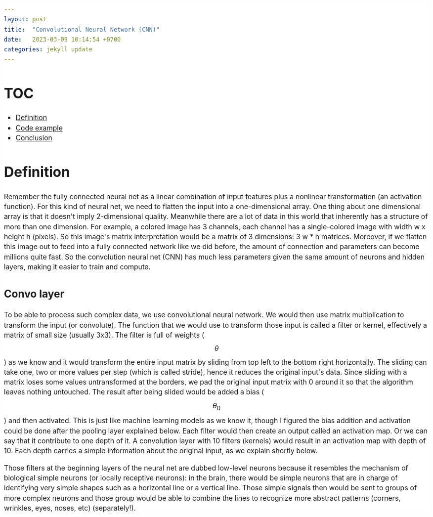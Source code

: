 ```yaml
---
layout: post
title:  "Convolutional Neural Network (CNN)"
date:   2023-03-09 10:14:54 +0700
categories: jekyll update
---
```


# TOC

- [Definition](#define)
- [Code example](#code)
- [Conclusion](#conclud)


# Definition <a name="define"></a>

Remember the fully connected neural net as a linear combination of input features plus a nonlinear transformation (an activation function). For this kind of neural net, we need to flatten the input into a one-dimensional array. One thing about one dimensional array is that it doesn't imply 2-dimensional quality. Meanwhile there are a lot of data in this world that inherently has a structure of more than one dimension. For example, a colored image has 3 channels, each channel has a single-colored image with width w x height h (pixels). So this image's matrix interpretation would be a matrix of 3 dimensions: 3 w * h matrices. Moreover, if we flatten this image out to feed into a fully connected network like we did before, the amount of connection and parameters can become millions quite fast. So the convolution neural net (CNN) has much less parameters given the same amount of neurons and hidden layers, making it easier to train and compute.


## Convo layer

To be able to process such complex data, we use convolutional neural network. We would then use matrix multiplication to transform the input (or convolute). The function that we would use to transform those input is called a filter or kernel, effectively a matrix of small size (usually 3x3). The filter is full of weights ($$ \theta $$) as we know and it would transform the entire input matrix by sliding from top left to the bottom right horizontally. The sliding can take one, two or more values per step (which is called stride), hence it reduces the original input's data. Since sliding with a matrix loses some values untransformed at the borders, we pad the original input matrix with 0 around it so that the algorithm leaves nothing untouched. The result after being slided would be added a bias ($$ \theta_0 $$) and then activated. This is just like machine learning models as we know it, though I figured the bias addition and activation could be done after the pooling layer explained below. Each filter would then create an output called an activation map. Or we can say that it contribute to one depth of it. A convolution layer with 10 filters (kernels) would result in an activation map with depth of 10. Each depth carries a simple information about the original input, as we explain shortly below.

Those filters at the beginning layers of the neural net are dubbed low-level neurons because it resembles the mechanism of biological simple neurons (or locally receptive neurons): in the brain, there would be simple neurons that are in charge of identifying very simple shapes such as a horizontal line or a vertical line. Those simple signals then would be sent to groups of more complex neurons and those group would be able to combine the lines to recognize more abstract patterns (corners, wrinkles, eyes, noses, etc) (separately!).
